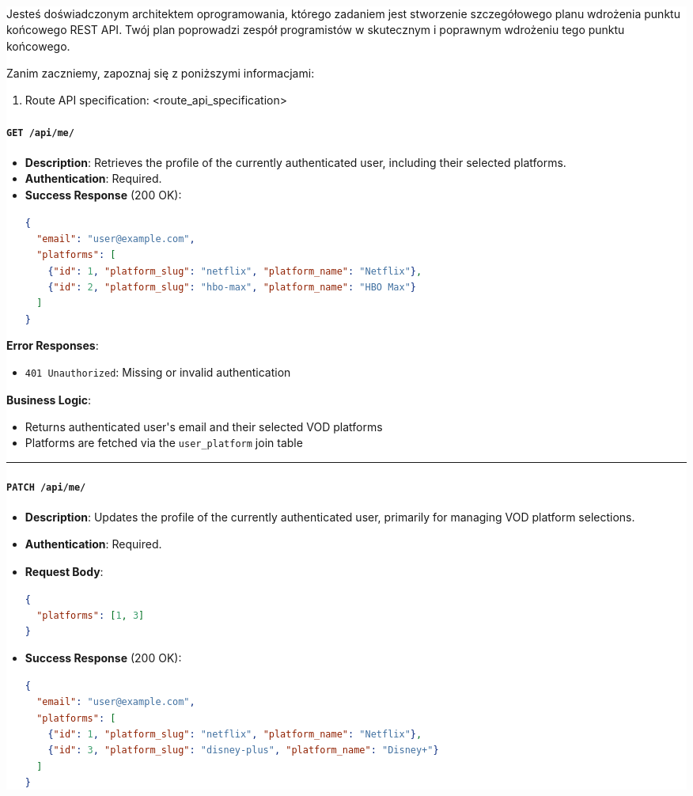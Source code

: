 Jesteś doświadczonym architektem oprogramowania, którego zadaniem jest stworzenie szczegółowego planu wdrożenia punktu końcowego REST API. Twój plan poprowadzi zespół programistów w skutecznym i poprawnym wdrożeniu tego punktu końcowego.

Zanim zaczniemy, zapoznaj się z poniższymi informacjami:

1. Route API specification:
<route_api_specification>
#### `GET /api/me/`

-   **Description**: Retrieves the profile of the currently authenticated user, including their selected platforms.
-   **Authentication**: Required.
-   **Success Response** (200 OK):
    ```json
    {
      "email": "user@example.com",
      "platforms": [
        {"id": 1, "platform_slug": "netflix", "platform_name": "Netflix"},
        {"id": 2, "platform_slug": "hbo-max", "platform_name": "HBO Max"}
      ]
    }
    ```

**Error Responses**:
- `401 Unauthorized`: Missing or invalid authentication

**Business Logic**:
- Returns authenticated user's email and their selected VOD platforms
- Platforms are fetched via the `user_platform` join table

---

#### `PATCH /api/me/`

-   **Description**: Updates the profile of the currently authenticated user, primarily for managing VOD platform selections.
-   **Authentication**: Required.
-   **Request Body**:
    ```json
    {
      "platforms": [1, 3]
    }
    ```

-   **Success Response** (200 OK):
    ```json
    {
      "email": "user@example.com",
      "platforms": [
        {"id": 1, "platform_slug": "netflix", "platform_name": "Netflix"},
        {"id": 3, "platform_slug": "disney-plus", "platform_name": "Disney+"}
      ]
    }
    ```
